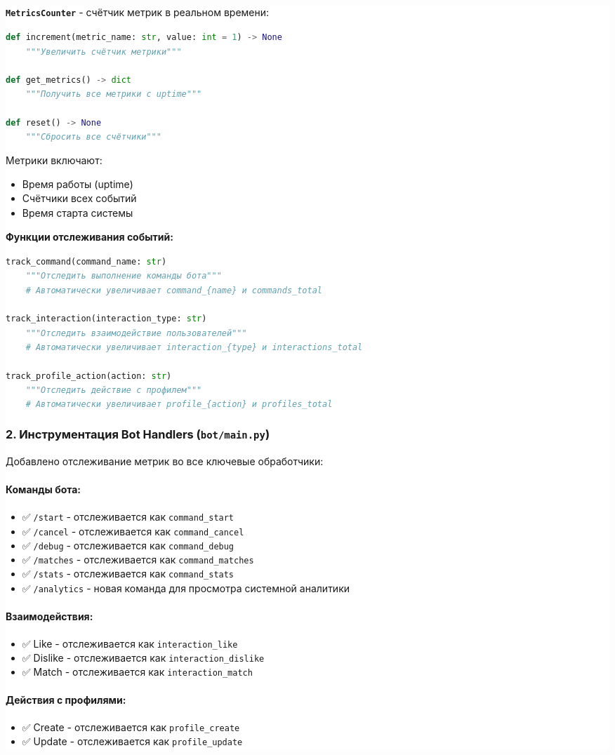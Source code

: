 **`MetricsCounter`** - счётчик метрик в реальном времени:

```python
def increment(metric_name: str, value: int = 1) -> None
    """Увеличить счётчик метрики"""

def get_metrics() -> dict
    """Получить все метрики с uptime"""

def reset() -> None
    """Сбросить все счётчики"""
```

Метрики включают:
- Время работы (uptime)
- Счётчики всех событий
- Время старта системы

**Функции отслеживания событий:**

```python
track_command(command_name: str)
    """Отследить выполнение команды бота"""
    # Автоматически увеличивает command_{name} и commands_total

track_interaction(interaction_type: str)
    """Отследить взаимодействие пользователей"""
    # Автоматически увеличивает interaction_{type} и interactions_total

track_profile_action(action: str)
    """Отследить действие с профилем"""
    # Автоматически увеличивает profile_{action} и profiles_total
```

### 2. Инструментация Bot Handlers (`bot/main.py`)

Добавлено отслеживание метрик во все ключевые обработчики:

#### Команды бота:
- ✅ `/start` - отслеживается как `command_start`
- ✅ `/cancel` - отслеживается как `command_cancel`
- ✅ `/debug` - отслеживается как `command_debug`
- ✅ `/matches` - отслеживается как `command_matches`
- ✅ `/stats` - отслеживается как `command_stats`
- ✅ `/analytics` - новая команда для просмотра системной аналитики

#### Взаимодействия:
- ✅ Like - отслеживается как `interaction_like`
- ✅ Dislike - отслеживается как `interaction_dislike`
- ✅ Match - отслеживается как `interaction_match`

#### Действия с профилями:
- ✅ Create - отслеживается как `profile_create`
- ✅ Update - отслеживается как `profile_update`
